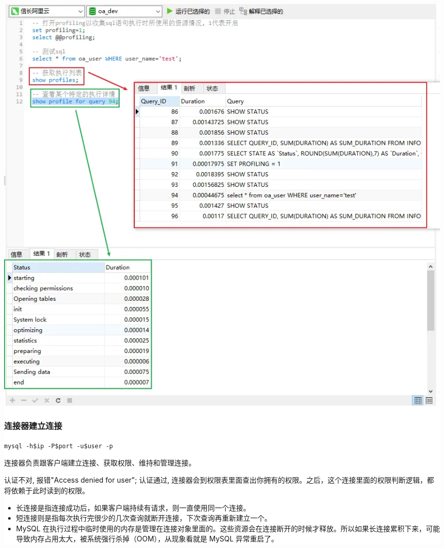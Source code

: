 ![1741184200479](image/030103-MySQL基础/1741184200479.png)

### 连接器建立连接

```
mysql -h$ip -P$port -u$user -p
```

连接器负责跟客户端建立连接、获取权限、维持和管理连接。

认证不对, 报错"Access denied for user"; 认证通过, 连接器会到权限表里面查出你拥有的权限。之后，这个连接里面的权限判断逻辑，都将依赖于此时读到的权限。

* 长连接是指连接成功后，如果客户端持续有请求，则一直使用同一个连接。
* 短连接则是指每次执行完很少的几次查询就断开连接，下次查询再重新建立一个。
* MySQL 在执行过程中临时使用的内存是管理在连接对象里面的。这些资源会在连接断开的时候才释放。所以如果长连接累积下来，可能导致内存占用太大，被系统强行杀掉（OOM），从现象看就是 MySQL 异常重启了。
